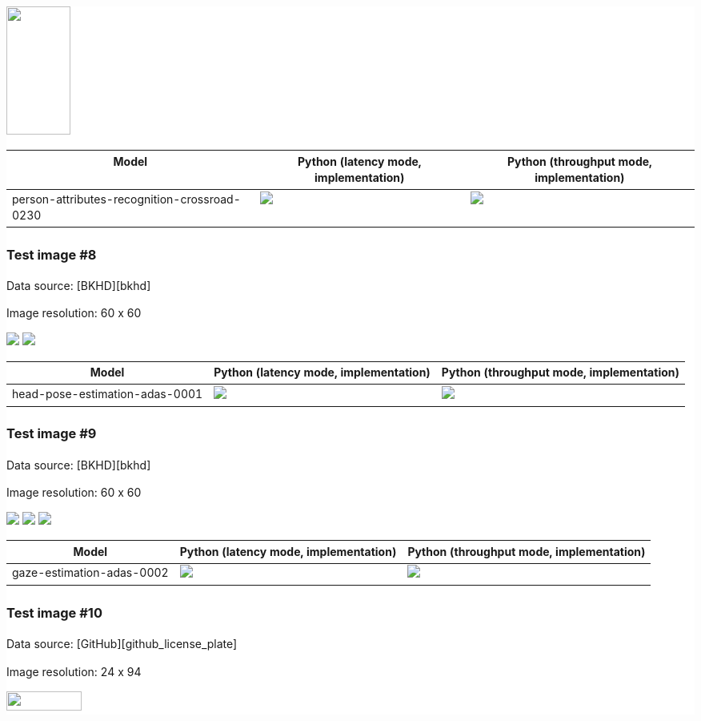 
<div style='float: center'>
<img width="80" height="160" src="images\person-attributes-recognition-crossroad-02.png">
</div>

Model | Python (latency mode, implementation) | Python (throughput mode, implementation) |
------|---------------------------------------|------------------------------------------|
person-attributes-recognition-crossroad-0230 | <img src="recognition\out_person_attributes_sync_2.bmp"> | <img src="recognition\out_person_attributes_async_2.bmp"> |

### Test image #8

Data source: [BKHD][bkhd] 

Image resolution: 60 x 60


<div style='float: center'>
<img src="images\out_head_pose.bmp">
<img src="recognition\out_head_pose_1_sync.bmp">
</div>

Model | Python (latency mode, implementation) | Python (throughput mode, implementation) |
------|---------------------------------------|------------------------------------------|
head-pose-estimation-adas-0001 | <img src="recognition\out_head_pose_1_sync.bmp"> | <img src="recognition\out_head_pose_1_async.bmp"> |

### Test image #9

Data source: [BKHD][bkhd] 

Image resolution: 60 x 60


<div style='float: center'>
<img src="images\left_eye.jpg">
<img src="images\right_eye.jpg">
<img src="recognition\out_gaze_1_sync.bmp">
</div>

Model | Python (latency mode, implementation) | Python (throughput mode, implementation) |
------|---------------------------------------|------------------------------------------|
gaze-estimation-adas-0002 | <img src="recognition\out_gaze_1_sync.bmp"> | <img src="recognition\out_gaze_1_async.bmp"> |

### Test image #10

Data source: [GitHub][github_license_plate] 

Image resolution: 24 x 94


<div style='float: center'>
<img height = '24' width = '94' src="images\license-plate-recognition-barrier.JPG">
</div>


[cityscapes]: https://www.cityscapes-dataset.com
[github_plate]: https://github.com/opencv/open_model_zoo/blob/master/models/intel/vehicle-license-plate-detection-barrier-0106/description/vehicle-license-plate-detection-barrier-0106.jpeg
[github_age_gender]: https://github.com/opencv/open_model_zoo/blob/master/models/intel/age-gender-recognition-retail-0013/description
[ARD]: action_recognition/action_recognition_encoder_out.csv
[DARD]: action_recognition/driver_action_recognition_encoder_out.csv
[ARE_sync]: encoding/python_sync_demo.csv
[ARE_async]: encoding/python_async_demo.csv
[DARE_sync]: encoding/python_sync_action-recognition-kelly.csv
[DARE_async]: encoding/python_async_action-recognition-kelly.csv
[ImgRetr_sync]: encoding/image-retrieval-0001_s.csv
[ImgRetr_async]: encoding/image-retrieval-0001_a.csv
[PersReidRetail-0277_sync]: encoding/person-reidentification-retail-0277_sync.csv
[PersReidRetail-0286_sync]: encoding/person-reidentification-retail-0286_sync.csv
[PersReidRetail-0287_sync]: encoding/person-reidentification-retail-0287_sync.csv
[PersReidRetail-0288_sync]: encoding/person-reidentification-retail-0288_sync.csv
[face_reidentification_sync]: encoding/python_sync_Aaron_Peirsol_0002.csv
[face_reidentification_async]: encoding/python_async_Aaron_Peirsol_0002.csv
[github_ARE]: https://github.com/opencv/open_model_zoo/tree/master/models/intel/action-recognition-0001-encoder/description
[github_DARE]: https://github.com/opencv/open_model_zoo/tree/master/models/intel/driver-action-recognition-adas-0002-encoder/description
[github_PRR_0277]: https://github.com/openvinotoolkit/open_model_zoo/tree/master/models/intel/person-reidentification-retail-0277
[github_PRR_0286]: https://github.com/openvinotoolkit/open_model_zoo/tree/master/models/intel/person-reidentification-retail-0286
[github_PRR_0287]: https://github.com/openvinotoolkit/open_model_zoo/tree/master/models/intel/person-reidentification-retail-0287
[github_PRR_0288]: https://github.com/openvinotoolkit/open_model_zoo/tree/master/models/intel/person-reidentification-retail-0288
[github_road_segmentation]: https://github.com/opencv/open_model_zoo/tree/master/models/intel/road-segmentation-adas-0001/description
[github_single_image_super_resolution]: https://github.com/opencv/open_model_zoo/tree/master/models/intel/single-image-super-resolution-1032/description
[LFW]: http://vis-www.cs.umass.edu/lfw/index.html
[cityscapes]: https://www.cityscapes-dataset.com
[ms_coco]: http://cocodataset.org
[internet_taringa]: https://www.taringa.net/+ciencia_educacion/busca-tu-propia-respuesta-crisis-en-la-educacion_13n2mk
[internet_walksf]: https://walksf.org/our-work/campaigns/6th-street/
[sample_videos]: https://github.com/intel-iot-devkit/sample-videos
[widerface]: http://shuoyang1213.me/WIDERFACE
[camvid]: https://mi.eng.cam.ac.uk/research/projects/VideoRec/CamVid/
[imagenet]: http://www.image-net.org/
[pascal_voc]: http://host.robots.ox.ac.uk/pascal/VOC/
